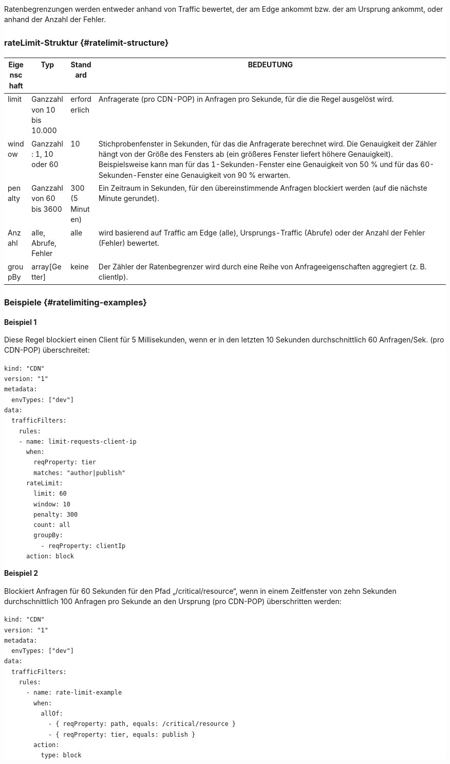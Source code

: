 Ratenbegrenzungen werden entweder anhand von Traffic bewertet, der am Edge ankommt bzw. der am Ursprung ankommt, oder anhand der Anzahl der Fehler.

### rateLimit-Struktur {#ratelimit-structure}

| **Eigenschaft** | **Typ** | **Standard** | **BEDEUTUNG** |
|---|---|---|---|
| limit | Ganzzahl von 10 bis 10.000 | erforderlich | Anfragerate (pro CDN-POP) in Anfragen pro Sekunde, für die die Regel ausgelöst wird. |
| window | Ganzzahl: 1, 10 oder 60 | 10 | Stichprobenfenster in Sekunden, für das die Anfragerate berechnet wird. Die Genauigkeit der Zähler hängt von der Größe des Fensters ab (ein größeres Fenster liefert höhere Genauigkeit). Beispielsweise kann man für das 1-Sekunden-Fenster eine Genauigkeit von 50 % und für das 60-Sekunden-Fenster eine Genauigkeit von 90 % erwarten. |
| penalty | Ganzzahl von 60 bis 3600 | 300 (5 Minuten) | Ein Zeitraum in Sekunden, für den übereinstimmende Anfragen blockiert werden (auf die nächste Minute gerundet). |
| Anzahl | alle, Abrufe, Fehler | alle | wird basierend auf Traffic am Edge (alle), Ursprungs-Traffic (Abrufe) oder der Anzahl der Fehler (Fehler) bewertet. |
| groupBy | array[Getter] | keine | Der Zähler der Ratenbegrenzer wird durch eine Reihe von Anfrageeigenschaften aggregiert (z. B. clientIp). |

### Beispiele {#ratelimiting-examples}

**Beispiel 1**

Diese Regel blockiert einen Client für 5 Millisekunden, wenn er in den letzten 10 Sekunden durchschnittlich 60 Anfragen/Sek. (pro CDN-POP) überschreitet:

```
kind: "CDN"
version: "1"
metadata:
  envTypes: ["dev"]
data:
  trafficFilters:
    rules:
    - name: limit-requests-client-ip
      when:
        reqProperty: tier
        matches: "author|publish"
      rateLimit:
        limit: 60
        window: 10
        penalty: 300
        count: all
        groupBy:
          - reqProperty: clientIp
      action: block
```

**Beispiel 2**

Blockiert Anfragen für 60 Sekunden für den Pfad „/critical/resource“, wenn in einem Zeitfenster von zehn Sekunden durchschnittlich 100 Anfragen pro Sekunde an den Ursprung (pro CDN-POP) überschritten werden:

```
kind: "CDN"
version: "1"
metadata:
  envTypes: ["dev"]
data:
  trafficFilters:
    rules:
      - name: rate-limit-example
        when:
          allOf:
            - { reqProperty: path, equals: /critical/resource }
            - { reqProperty: tier, equals: publish }
        action:
          type: block
```